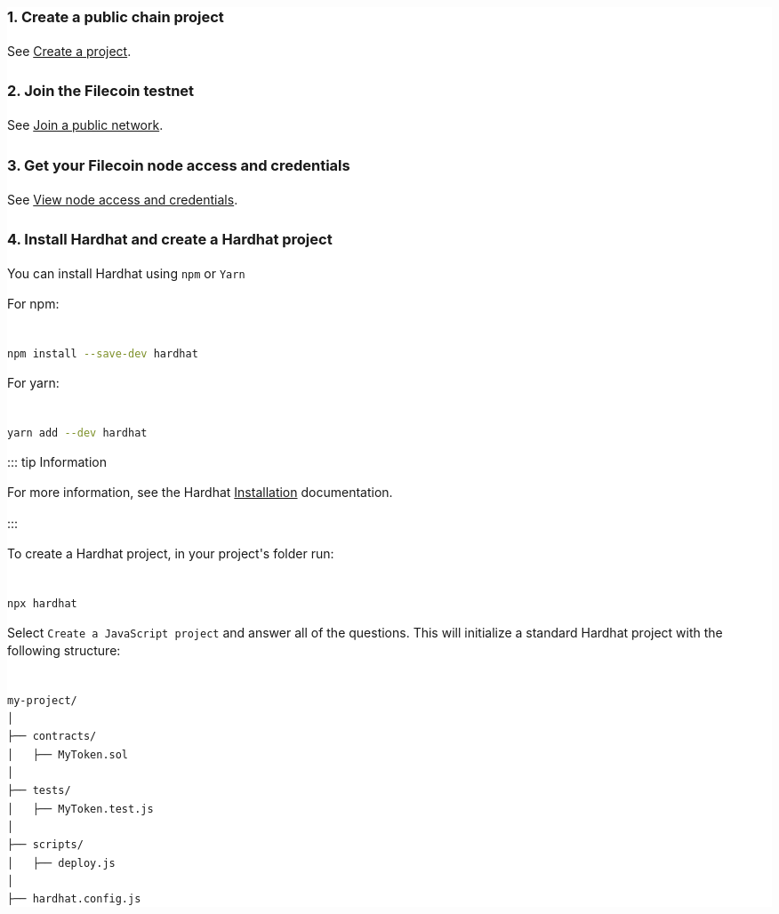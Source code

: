 ### 1. Create a public chain project

See [Create a project](https://docs.chainstack.com/platform/create-a-project).

### 2. Join the Filecoin testnet

See [Join a public network](https://docs.chainstack.com/platform/join-a-public-network).

### 3. Get your Filecoin node access and credentials

See [View node access and credentials](https://docs.chainstack.com/platform/view-node-access-and-credentials).

### 4. Install Hardhat and create a Hardhat project

You can install Hardhat using `npm` or `Yarn`

For npm:

``` sh

npm install --save-dev hardhat

```

For yarn:

``` sh

yarn add --dev hardhat

```

::: tip Information

For more information, see the Hardhat [Installation](https://hardhat.org/hardhat-runner/docs/getting-started#installation) documentation.

:::

To create a Hardhat project, in your project's folder run:

```sh

npx hardhat

```

Select `Create a JavaScript project` and answer all of the questions. This will initialize a standard Hardhat project with the following structure:

```sh

my-project/
│
├── contracts/
│   ├── MyToken.sol
│
├── tests/
│   ├── MyToken.test.js
│
├── scripts/
│   ├── deploy.js
│
├── hardhat.config.js

```
